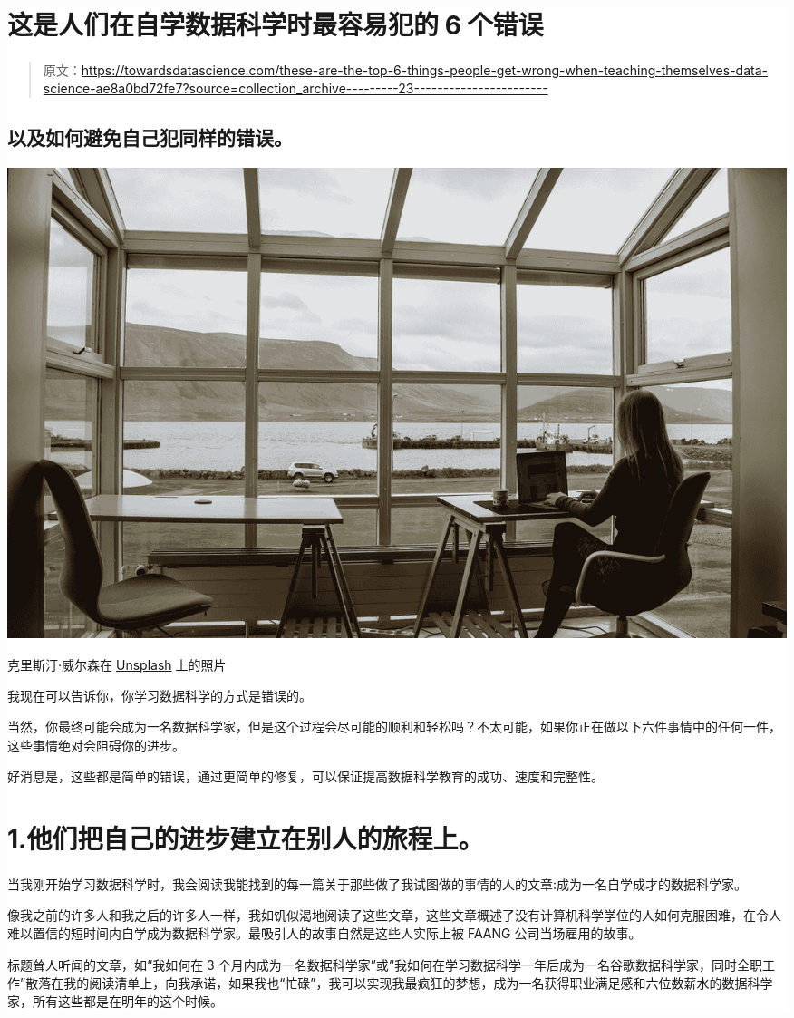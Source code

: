# 这是人们在自学数据科学时最容易犯的 6 个错误

> 原文：<https://towardsdatascience.com/these-are-the-top-6-things-people-get-wrong-when-teaching-themselves-data-science-ae8a0bd72fe7?source=collection_archive---------23----------------------->

## 以及如何避免自己犯同样的错误。

![](img/b21d7b10f4b9c27a9834a6925a11a30f.png)

克里斯汀·威尔森在 [Unsplash](https://unsplash.com?utm_source=medium&utm_medium=referral) 上的照片

我现在可以告诉你，你学习数据科学的方式是错误的。

当然，你最终可能会成为一名数据科学家，但是这个过程会尽可能的顺利和轻松吗？不太可能，如果你正在做以下六件事情中的任何一件，这些事情绝对会阻碍你的进步。

好消息是，这些都是简单的错误，通过更简单的修复，可以保证提高数据科学教育的成功、速度和完整性。

# 1.他们把自己的进步建立在别人的旅程上。

当我刚开始学习数据科学时，我会阅读我能找到的每一篇关于那些做了我试图做的事情的人的文章:成为一名自学成才的数据科学家。

像我之前的许多人和我之后的许多人一样，我如饥似渴地阅读了这些文章，这些文章概述了没有计算机科学学位的人如何克服困难，在令人难以置信的短时间内自学成为数据科学家。最吸引人的故事自然是这些人实际上被 FAANG 公司当场雇用的故事。

标题耸人听闻的文章，如“我如何在 3 个月内成为一名数据科学家”或“我如何在学习数据科学一年后成为一名谷歌数据科学家，同时全职工作”散落在我的阅读清单上，向我承诺，如果我也“忙碌”，我可以实现我最疯狂的梦想，成为一名获得职业满足感和六位数薪水的数据科学家，所有这些都是在明年的这个时候。
